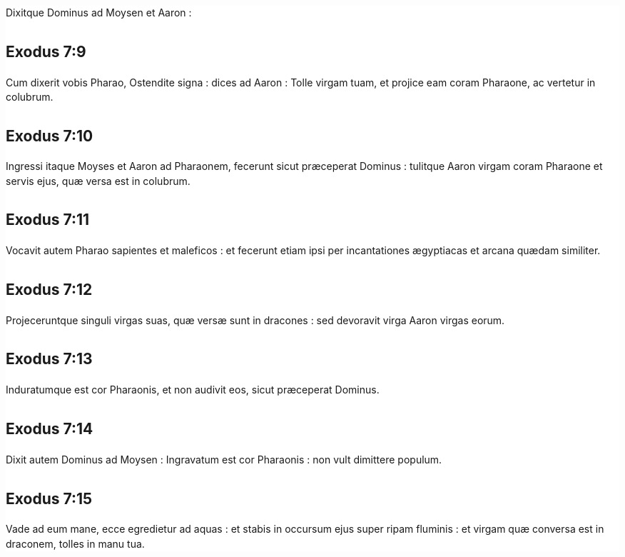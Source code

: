 Dixitque Dominus ad Moysen et Aaron :


<a id="org404b1fd"></a>

## Exodus 7:9

Cum dixerit vobis Pharao, Ostendite signa : dices ad Aaron : Tolle virgam tuam, et projice eam coram Pharaone, ac vertetur in colubrum.


<a id="orgda38dbe"></a>

## Exodus 7:10

Ingressi itaque Moyses et Aaron ad Pharaonem, fecerunt sicut præceperat Dominus : tulitque Aaron virgam coram Pharaone et servis ejus, quæ versa est in colubrum.


<a id="orgaf7d2df"></a>

## Exodus 7:11

Vocavit autem Pharao sapientes et maleficos : et fecerunt etiam ipsi per incantationes ægyptiacas et arcana quædam similiter.


<a id="orgd6f80f4"></a>

## Exodus 7:12

Projeceruntque singuli virgas suas, quæ versæ sunt in dracones : sed devoravit virga Aaron virgas eorum.


<a id="orgaead2b7"></a>

## Exodus 7:13

Induratumque est cor Pharaonis, et non audivit eos, sicut præceperat Dominus.  


<a id="org9f66f46"></a>

## Exodus 7:14

Dixit autem Dominus ad Moysen : Ingravatum est cor Pharaonis : non vult dimittere populum.


<a id="orgd7cbc67"></a>

## Exodus 7:15

Vade ad eum mane, ecce egredietur ad aquas : et stabis in occursum ejus super ripam fluminis : et virgam quæ conversa est in draconem, tolles in manu tua.
